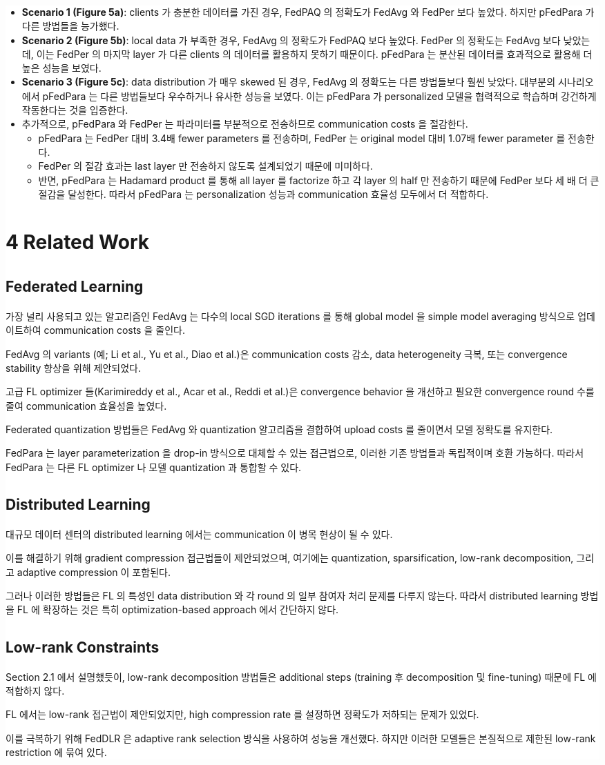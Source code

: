 - **Scenario 1 (Figure 5a)**: clients 가 충분한 데이터를 가진 경우, FedPAQ 의 정확도가 FedAvg 와 FedPer 보다 높았다. 하지만 pFedPara 가 다른 방법들을 능가했다.  
- **Scenario 2 (Figure 5b)**: local data 가 부족한 경우, FedAvg 의 정확도가 FedPAQ 보다 높았다. FedPer 의 정확도는 FedAvg 보다 낮았는데, 이는 FedPer 의 마지막 layer 가 다른 clients 의 데이터를 활용하지 못하기 때문이다. pFedPara 는 분산된 데이터를 효과적으로 활용해 더 높은 성능을 보였다.
- **Scenario 3 (Figure 5c)**: data distribution 가 매우 skewed 된 경우, FedAvg 의 정확도는 다른 방법들보다 훨씬 낮았다. 대부분의 시나리오에서 pFedPara 는 다른 방법들보다 우수하거나 유사한 성능을 보였다. 이는 pFedPara 가 personalized 모델을 협력적으로 학습하며 강건하게 작동한다는 것을 입증한다.  
- 추가적으로, pFedPara 와 FedPer 는 파라미터를 부분적으로 전송하므로 communication costs 을 절감한다.
  - pFedPara 는 FedPer 대비 3.4배 fewer parameters 를 전송하며, FedPer 는 original model 대비 1.07배 fewer parameter 를 전송한다.
  - FedPer 의 절감 효과는 last layer 만 전송하지 않도록 설계되었기 때문에 미미하다.
  - 반면, pFedPara 는 Hadamard product 를 통해 all layer 를 factorize 하고 각 layer 의 half 만 전송하기 때문에 FedPer 보다 세 배 더 큰 절감을 달성한다. 따라서 pFedPara 는 personalization 성능과 communication 효율성 모두에서 더 적합하다.

# 4 Related Work

## Federated Learning

가장 널리 사용되고 있는 알고리즘인 FedAvg 는 다수의 local SGD iterations 를 통해 global model 을 simple model averaging 방식으로 업데이트하여 communication costs 을 줄인다.

FedAvg 의 variants (예; Li et al., Yu et al., Diao et al.)은 communication costs 감소, data heterogeneity 극복, 또는 convergence stability 향상을 위해 제안되었다. 

고급 FL optimizer 들(Karimireddy et al., Acar et al., Reddi et al.)은 convergence behavior 을 개선하고 필요한 convergence round 수를 줄여 communication 효율성을 높였다.

Federated quantization 방법들은 FedAvg 와 quantization 알고리즘을 결합하여 upload costs 를 줄이면서 모델 정확도를 유지한다.  

FedPara 는 layer parameterization 을 drop-in 방식으로 대체할 수 있는 접근법으로, 이러한 기존 방법들과 독립적이며 호환 가능하다. 따라서 FedPara 는 다른 FL optimizer 나 모델 quantization 과 통합할 수 있다.

## Distributed Learning

대규모 데이터 센터의 distributed learning 에서는 communication 이 병목 현상이 될 수 있다.

이를 해결하기 위해 gradient compression 접근법들이 제안되었으며, 여기에는 quantization, sparsification, low-rank decomposition, 그리고 adaptive compression 이 포함된다.

그러나 이러한 방법들은 FL 의 특성인 data distribution 와 각 round 의 일부 참여자 처리 문제를 다루지 않는다. 따라서 distributed learning 방법을 FL 에 확장하는 것은 특히 optimization-based approach 에서 간단하지 않다.

## Low-rank Constraints

Section 2.1 에서 설명했듯이, low-rank decomposition 방법들은 additional steps (training 후 decomposition 및 fine-tuning) 때문에 FL 에 적합하지 않다.

FL 에서는 low-rank 접근법이 제안되었지만, high compression rate 를 설정하면 정확도가 저하되는 문제가 있었다.

이를 극복하기 위해 FedDLR 은 adaptive rank selection 방식을 사용하여 성능을 개선했다. 하지만 이러한 모델들은 본질적으로 제한된 low-rank restriction 에 묶여 있다.  
